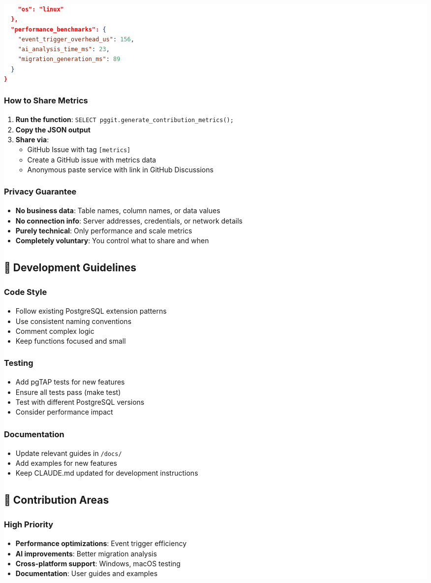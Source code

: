 ```json
    "os": "linux"
  },
  "performance_benchmarks": {
    "event_trigger_overhead_us": 156,
    "ai_analysis_time_ms": 23,
    "migration_generation_ms": 89
  }
}
```

### How to Share Metrics

1. **Run the function**: `SELECT pggit.generate_contribution_metrics();`
2. **Copy the JSON output**
3. **Share via**:
   - GitHub Issue with tag `[metrics]`
   - Create a GitHub issue with metrics data
   - Anonymous paste service with link in GitHub Discussions

### Privacy Guarantee

- **No business data**: Table names, column names, or data values
- **No connection info**: Server addresses, credentials, or network details
- **Purely technical**: Only performance and scale metrics
- **Completely voluntary**: You control what to share and when

## 🔧 Development Guidelines

### Code Style
- Follow existing PostgreSQL extension patterns
- Use consistent naming conventions
- Comment complex logic
- Keep functions focused and small

### Testing
- Add pgTAP tests for new features
- Ensure all tests pass (make test)
- Test with different PostgreSQL versions
- Consider performance impact

### Documentation
- Update relevant guides in `/docs/`
- Add examples for new features
- Keep CLAUDE.md updated for development instructions

## 🎯 Contribution Areas

### High Priority
- **Performance optimizations**: Event trigger efficiency
- **AI improvements**: Better migration analysis
- **Cross-platform support**: Windows, macOS testing
- **Documentation**: User guides and examples

